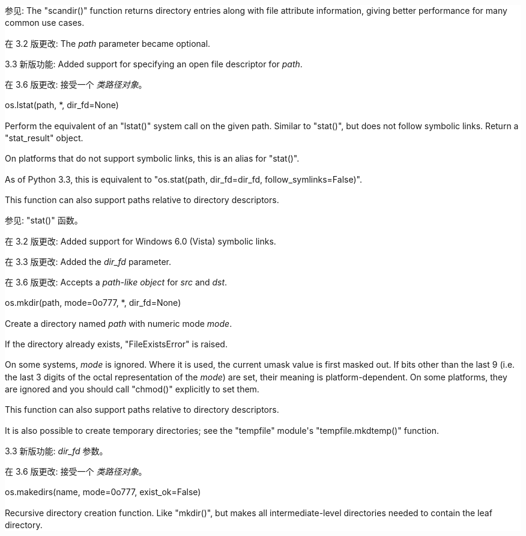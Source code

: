    参见: The "scandir()" function returns directory entries along
     with file attribute information, giving better performance for
     many common use cases.

   在 3.2 版更改: The *path* parameter became optional.

   3.3 新版功能: Added support for specifying an open file descriptor
   for *path*.

   在 3.6 版更改: 接受一个 *类路径对象*。

os.lstat(path, *, dir_fd=None)

   Perform the equivalent of an "lstat()" system call on the given
   path. Similar to "stat()", but does not follow symbolic links.
   Return a "stat_result" object.

   On platforms that do not support symbolic links, this is an alias
   for "stat()".

   As of Python 3.3, this is equivalent to "os.stat(path,
   dir_fd=dir_fd, follow_symlinks=False)".

   This function can also support paths relative to directory
   descriptors.

   参见: "stat()" 函数。

   在 3.2 版更改: Added support for Windows 6.0 (Vista) symbolic
   links.

   在 3.3 版更改: Added the *dir_fd* parameter.

   在 3.6 版更改: Accepts a *path-like object* for *src* and *dst*.

os.mkdir(path, mode=0o777, *, dir_fd=None)

   Create a directory named *path* with numeric mode *mode*.

   If the directory already exists, "FileExistsError" is raised.

   On some systems, *mode* is ignored.  Where it is used, the current
   umask value is first masked out.  If bits other than the last 9
   (i.e. the last 3 digits of the octal representation of the *mode*)
   are set, their meaning is platform-dependent.  On some platforms,
   they are ignored and you should call "chmod()" explicitly to set
   them.

   This function can also support paths relative to directory
   descriptors.

   It is also possible to create temporary directories; see the
   "tempfile" module's "tempfile.mkdtemp()" function.

   3.3 新版功能: *dir_fd* 参数。

   在 3.6 版更改: 接受一个 *类路径对象*。

os.makedirs(name, mode=0o777, exist_ok=False)

   Recursive directory creation function.  Like "mkdir()", but makes
   all intermediate-level directories needed to contain the leaf
   directory.
